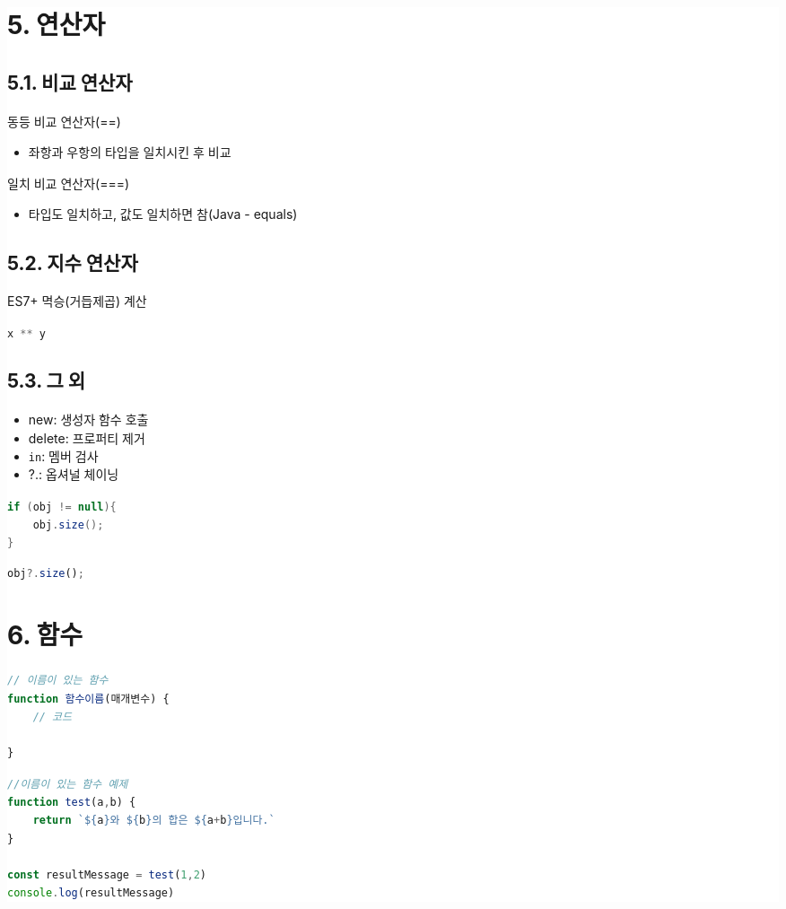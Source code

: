 # 5. 연산자

## 5.1. 비교 연산자

동등 비교 연산자(==)
- 좌항과 우항의 타입을 일치시킨 후 비교

일치 비교 연산자(===)
- 타입도 일치하고, 값도 일치하면 참(Java - equals)

## 5.2. 지수 연산자

ES7+ 멱승(거듭제곱) 계산

```javascript
x ** y
```

## 5.3. 그 외

- new: 생성자 함수 호출
- delete: 프로퍼티 제거
- `in`: 멤버 검사
- ?.: 옵셔널 체이닝

```java
if (obj != null){
    obj.size();
}
```
```javascript
obj?.size();
```

# 6. 함수

```javascript
// 이름이 있는 함수
function 함수이름(매개변수) {
    // 코드

}
```

```javascript
//이름이 있는 함수 예제
function test(a,b) {
    return `${a}와 ${b}의 합은 ${a+b}입니다.`
}

const resultMessage = test(1,2)
console.log(resultMessage)
```
